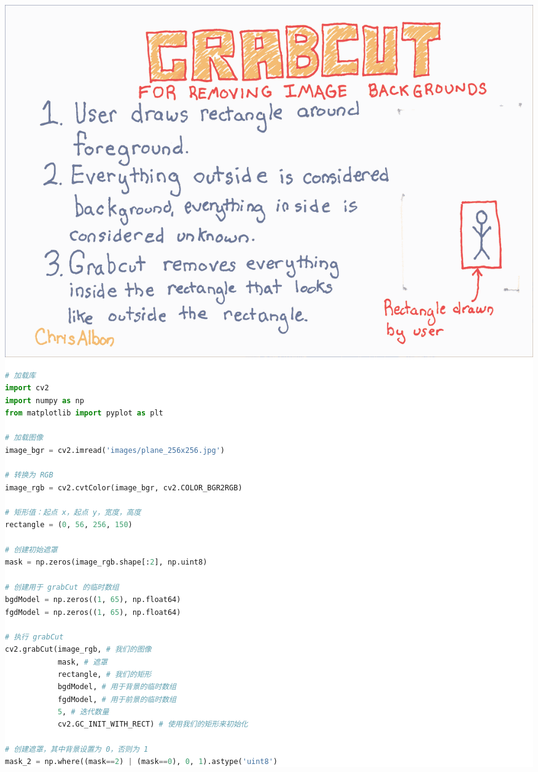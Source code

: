 [![](img/4c2e42ce1e09d07bd5b30da33b4adf2f.jpg)](https://machinelearningflashcards.com)

```py
# 加载库
import cv2
import numpy as np
from matplotlib import pyplot as plt

# 加载图像
image_bgr = cv2.imread('images/plane_256x256.jpg')

# 转换为 RGB
image_rgb = cv2.cvtColor(image_bgr, cv2.COLOR_BGR2RGB)

# 矩形值：起点 x，起点 y，宽度，高度
rectangle = (0, 56, 256, 150)

# 创建初始遮罩
mask = np.zeros(image_rgb.shape[:2], np.uint8)

# 创建用于 grabCut 的临时数组
bgdModel = np.zeros((1, 65), np.float64)
fgdModel = np.zeros((1, 65), np.float64)

# 执行 grabCut
cv2.grabCut(image_rgb, # 我们的图像
            mask, # 遮罩
            rectangle, # 我们的矩形
            bgdModel, # 用于背景的临时数组
            fgdModel, # 用于前景的临时数组
            5, # 迭代数量
            cv2.GC_INIT_WITH_RECT) # 使用我们的矩形来初始化

# 创建遮罩，其中背景设置为 0，否则为 1
mask_2 = np.where((mask==2) | (mask==0), 0, 1).astype('uint8')
```